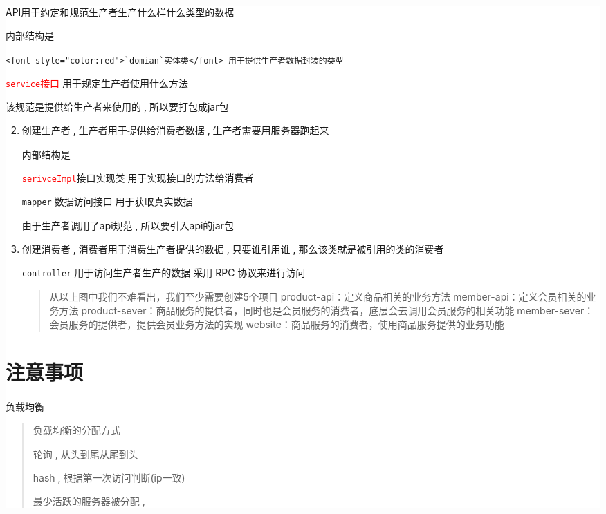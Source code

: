    API用于约定和规范生产者生产什么样什么类型的数据

   内部结构是

    <font style="color:red">`domian`实体类</font> 用于提供生产者数据封装的类型

   <font style="color:red">`service`接口</font> 用于规定生产者使用什么方法

   该规范是提供给生产者来使用的 , 所以要打包成jar包

2. 创建生产者 , 生产者用于提供给消费者数据 , 生产者需要用服务器跑起来

   内部结构是

   <font style="color:red">`serivceImpl`</font>接口实现类 用于实现接口的方法给消费者

   `mapper` 数据访问接口 用于获取真实数据

   由于生产者调用了api规范 , 所以要引入api的jar包 

3. 创建消费者 , 消费者用于消费生产者提供的数据 , 只要谁引用谁 , 那么该类就是被引用的类的消费者

   `controller` 用于访问生产者生产的数据 采用 RPC 协议来进行访问

   > 从以上图中我们不难看出，我们至少需要创建5个项目
   > product-api：定义商品相关的业务方法
   > member-api：定义会员相关的业务方法
   > product-sever：商品服务的提供者，同时也是会员服务的消费者，底层会去调用会员服务的相关功能
   > member-sever：会员服务的提供者，提供会员业务方法的实现
   > website：商品服务的消费者，使用商品服务提供的业务功能







# **注意事项**

负载均衡

> 负载均衡的分配方式
>
> 轮询 , 从头到尾从尾到头
>
> hash , 根据第一次访问判断(ip一致)
>
> 最少活跃的服务器被分配 , 



